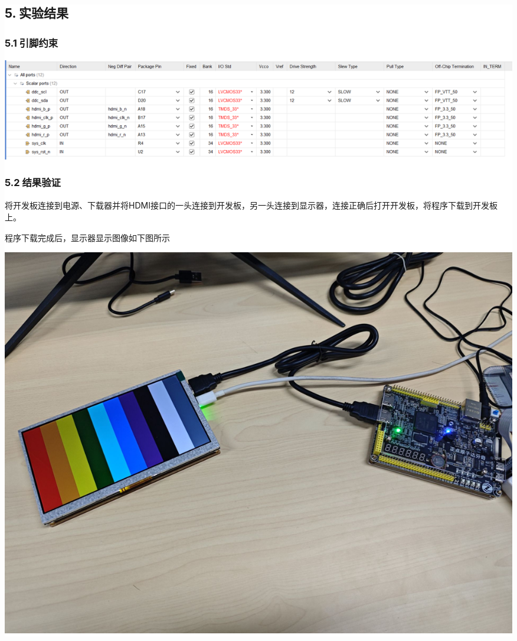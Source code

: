 ## 5. 实验结果

### 5.1 引脚约束

![HDMI](asset/HDMI-026.png)

### 5.2 结果验证

将开发板连接到电源、下载器并将HDMI接口的一头连接到开发板，另一头连接到显示器，连接正确后打开开发板，将程序下载到开发板上。

程序下载完成后，显示器显示图像如下图所示

![HDMI](asset/HDMI-027.png)
